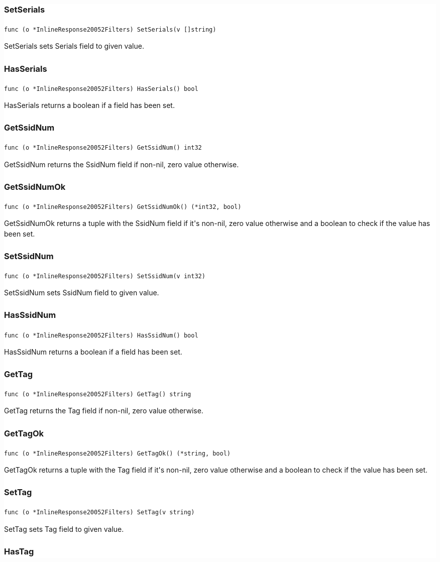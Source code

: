 ### SetSerials

`func (o *InlineResponse20052Filters) SetSerials(v []string)`

SetSerials sets Serials field to given value.

### HasSerials

`func (o *InlineResponse20052Filters) HasSerials() bool`

HasSerials returns a boolean if a field has been set.

### GetSsidNum

`func (o *InlineResponse20052Filters) GetSsidNum() int32`

GetSsidNum returns the SsidNum field if non-nil, zero value otherwise.

### GetSsidNumOk

`func (o *InlineResponse20052Filters) GetSsidNumOk() (*int32, bool)`

GetSsidNumOk returns a tuple with the SsidNum field if it's non-nil, zero value otherwise
and a boolean to check if the value has been set.

### SetSsidNum

`func (o *InlineResponse20052Filters) SetSsidNum(v int32)`

SetSsidNum sets SsidNum field to given value.

### HasSsidNum

`func (o *InlineResponse20052Filters) HasSsidNum() bool`

HasSsidNum returns a boolean if a field has been set.

### GetTag

`func (o *InlineResponse20052Filters) GetTag() string`

GetTag returns the Tag field if non-nil, zero value otherwise.

### GetTagOk

`func (o *InlineResponse20052Filters) GetTagOk() (*string, bool)`

GetTagOk returns a tuple with the Tag field if it's non-nil, zero value otherwise
and a boolean to check if the value has been set.

### SetTag

`func (o *InlineResponse20052Filters) SetTag(v string)`

SetTag sets Tag field to given value.

### HasTag
